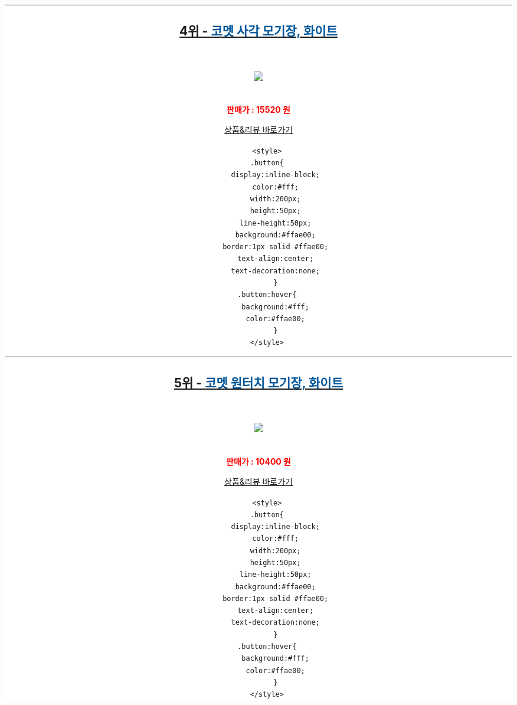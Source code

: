<hr>

<center><h2><a href="https://link.coupang.com/re/AFFSDP?lptag=AF7946799&pageKey=5296155649&itemId=7633485516&vendorItemId=74924493462&traceid=V0-153-b89fd317744e0f4b" target="_blank"><b>4위 - <font color='#01579B'>코멧 사각 모기장, 화이트</font></b></a></h2><br>

<a href="https://link.coupang.com/re/AFFSDP?lptag=AF7946799&pageKey=5296155649&itemId=7633485516&vendorItemId=74924493462&traceid=V0-153-b89fd317744e0f4b" target="_blank"><img src="https://static.coupangcdn.com/image/retail/images/532850038003610-eb4cc903-2ccc-40a8-9571-2fbe5dabd434.jpg"></a><br><br>

<b><font color='#ff0000'>판매가 : 15520 원</font></b><br>

<a href="https://link.coupang.com/re/AFFSDP?lptag=AF7946799&pageKey=5296155649&itemId=7633485516&vendorItemId=74924493462&traceid=V0-153-b89fd317744e0f4b" target="_blank" class="button">상품&리뷰 바로가기</a><p>

        <style>
        .button{
            display:inline-block;
            color:#fff;
            width:200px;
            height:50px;
            line-height:50px;
            background:#ffae00;
            border:1px solid #ffae00;
            text-align:center;
            text-decoration:none;
            }
        .button:hover{
            background:#fff;
            color:#ffae00;
            }
        </style>

<hr>

<center><h2><a href="https://link.coupang.com/re/AFFSDP?lptag=AF7946799&pageKey=5296155792&itemId=7633486335&vendorItemId=74924493677&traceid=V0-153-8f1983e0bdf930e3" target="_blank"><b>5위 - <font color='#01579B'>코멧 원터치 모기장, 화이트</font></b></a></h2><br>

<a href="https://link.coupang.com/re/AFFSDP?lptag=AF7946799&pageKey=5296155792&itemId=7633486335&vendorItemId=74924493677&traceid=V0-153-8f1983e0bdf930e3" target="_blank"><img src="https://static.coupangcdn.com/image/retail/images/532316330339238-7536e273-5b4d-44f0-9cf2-ea45f2b256e0.jpg"></a><br><br>

<b><font color='#ff0000'>판매가 : 10400 원</font></b><br>

<a href="https://link.coupang.com/re/AFFSDP?lptag=AF7946799&pageKey=5296155792&itemId=7633486335&vendorItemId=74924493677&traceid=V0-153-8f1983e0bdf930e3" target="_blank" class="button">상품&리뷰 바로가기</a><p>

        <style>
        .button{
            display:inline-block;
            color:#fff;
            width:200px;
            height:50px;
            line-height:50px;
            background:#ffae00;
            border:1px solid #ffae00;
            text-align:center;
            text-decoration:none;
            }
        .button:hover{
            background:#fff;
            color:#ffae00;
            }
        </style>
